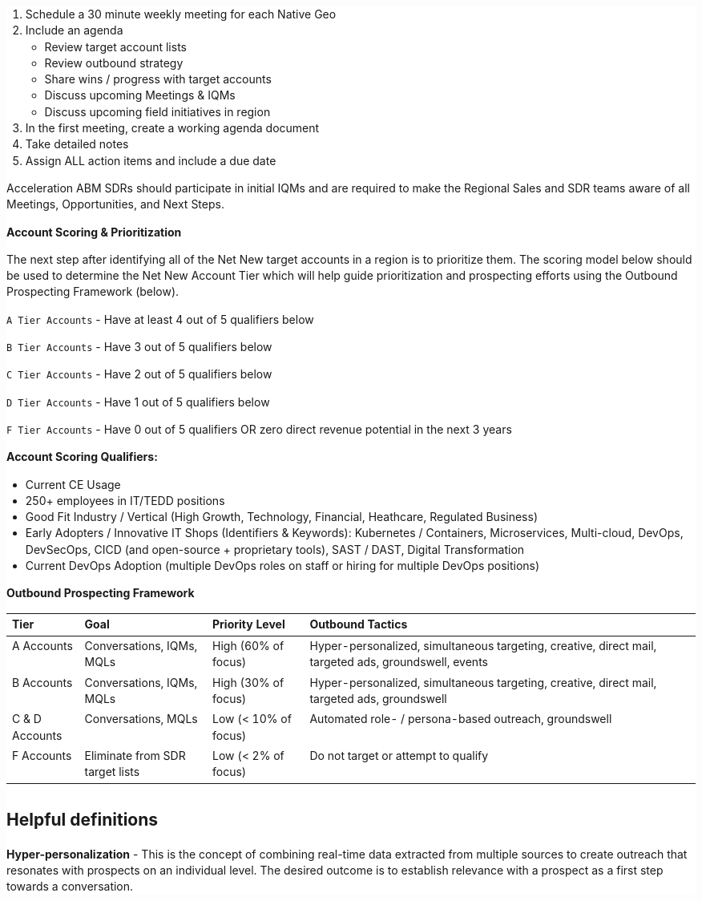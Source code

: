 1. Schedule a 30 minute weekly meeting for each Native Geo
2. Include an agenda
     - Review target account lists
     - Review outbound strategy
     - Share wins / progress with target accounts
     - Discuss upcoming Meetings & IQMs
     - Discuss upcoming field initiatives in region
3. In the first meeting, create a working agenda document
4. Take detailed notes 
5. Assign ALL action items and include a due date

Acceleration ABM SDRs should participate in initial IQMs and are required to make the Regional Sales and SDR teams aware of all Meetings, Opportunities, and Next Steps. 

**Account Scoring & Prioritization**

The next step after identifying all of the Net New target accounts in a region is to prioritize them. The scoring model below should be used to determine the Net New Account Tier which will help guide prioritization and prospecting efforts using the Outbound Prospecting Framework (below).

`A Tier Accounts` - Have at least 4 out of 5 qualifiers below

`B Tier Accounts` - Have 3 out of 5 qualifiers below

`C Tier Accounts` - Have 2 out of 5 qualifiers below

`D Tier Accounts` - Have 1 out of 5 qualifiers below

`F Tier Accounts` - Have 0 out of 5 qualifiers OR zero direct revenue potential in the next 3 years

**Account Scoring Qualifiers:**
*  Current CE Usage
*  250+ employees in IT/TEDD positions
*  Good Fit Industry / Vertical (High Growth, Technology, Financial, Heathcare, Regulated Business)
*  Early Adopters / Innovative IT Shops (Identifiers & Keywords): Kubernetes / Containers, Microservices, Multi-cloud, DevOps, DevSecOps, CICD (and open-source + proprietary tools), SAST / DAST, Digital Transformation
*  Current DevOps Adoption (multiple DevOps roles on staff or hiring for multiple DevOps positions)

**Outbound Prospecting Framework**

| **Tier**        |  **Goal**                 | **Priority Level**      | **Outbound Tactics**      |
| :---------- |  :----------                  | :----------------- | :----------------------|
| A Accounts   |    Conversations, IQMs, MQLs         |      High (60% of focus)      | Hyper-personalized, simultaneous targeting, creative, direct mail, targeted ads, groundswell, events |
| B Accounts   |  Conversations, IQMs, MQLs           |      High (30% of focus)      | Hyper-personalized, simultaneous targeting, creative, direct mail, targeted ads, groundswell |
| C & D Accounts |  Conversations, MQLs               | Low  (< 10% of focus)         | Automated role- / persona-based outreach, groundswell |
| F Accounts |  Eliminate from SDR target lists   | Low (< 2% of focus)     | Do not target or attempt to qualify |


## Helpful definitions

**Hyper-personalization** - This is the concept of combining real-time data extracted from multiple sources to create outreach that resonates with prospects on an individual level. The desired outcome is to establish relevance with a prospect as a first step towards a conversation.
